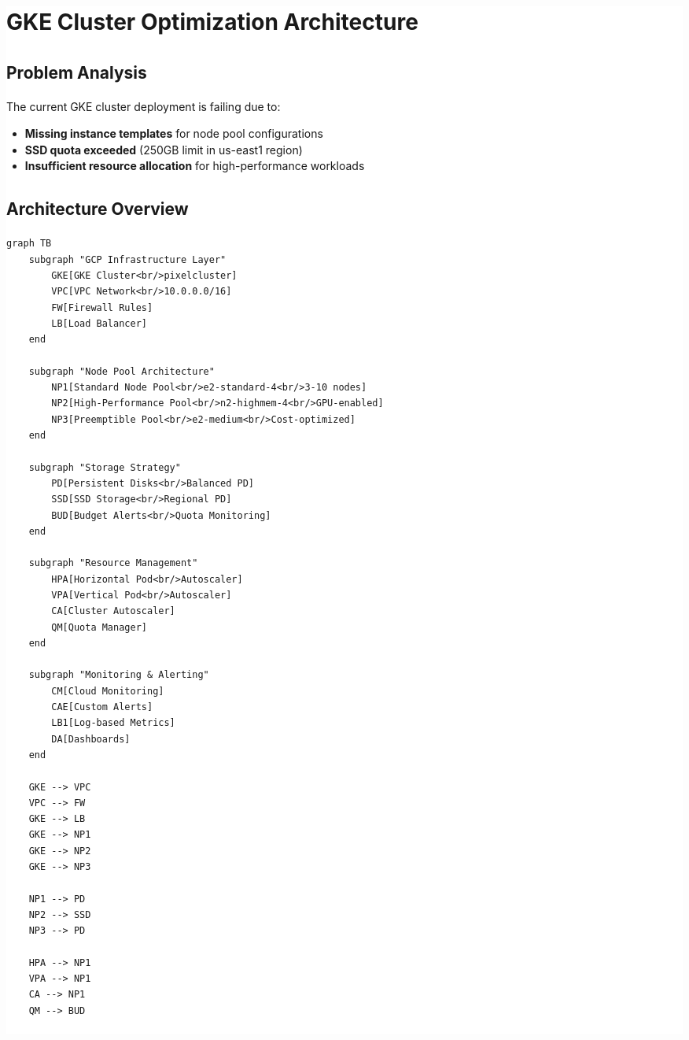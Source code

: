 # GKE Cluster Optimization Architecture

## Problem Analysis

The current GKE cluster deployment is failing due to:
- **Missing instance templates** for node pool configurations
- **SSD quota exceeded** (250GB limit in us-east1 region)
- **Insufficient resource allocation** for high-performance workloads

## Architecture Overview

```mermaid
graph TB
    subgraph "GCP Infrastructure Layer"
        GKE[GKE Cluster<br/>pixelcluster]
        VPC[VPC Network<br/>10.0.0.0/16]
        FW[Firewall Rules]
        LB[Load Balancer]
    end
    
    subgraph "Node Pool Architecture"
        NP1[Standard Node Pool<br/>e2-standard-4<br/>3-10 nodes]
        NP2[High-Performance Pool<br/>n2-highmem-4<br/>GPU-enabled]
        NP3[Preemptible Pool<br/>e2-medium<br/>Cost-optimized]
    end
    
    subgraph "Storage Strategy"
        PD[Persistent Disks<br/>Balanced PD]
        SSD[SSD Storage<br/>Regional PD]
        BUD[Budget Alerts<br/>Quota Monitoring]
    end
    
    subgraph "Resource Management"
        HPA[Horizontal Pod<br/>Autoscaler]
        VPA[Vertical Pod<br/>Autoscaler]
        CA[Cluster Autoscaler]
        QM[Quota Manager]
    end
    
    subgraph "Monitoring & Alerting"
        CM[Cloud Monitoring]
        CAE[Custom Alerts]
        LB1[Log-based Metrics]
        DA[Dashboards]
    end
    
    GKE --> VPC
    VPC --> FW
    GKE --> LB
    GKE --> NP1
    GKE --> NP2
    GKE --> NP3
    
    NP1 --> PD
    NP2 --> SSD
    NP3 --> PD
    
    HPA --> NP1
    VPA --> NP1
    CA --> NP1
    QM --> BUD
    
```